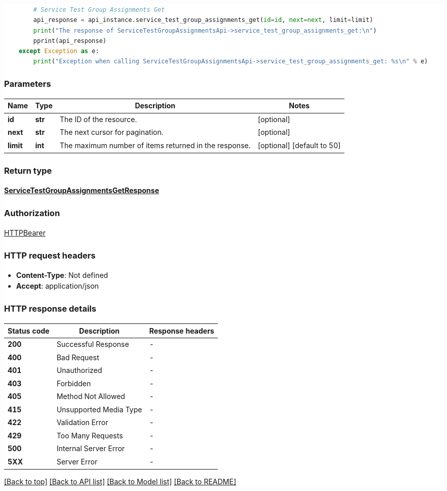 ```python
        # Service Test Group Assignments Get
        api_response = api_instance.service_test_group_assignments_get(id=id, next=next, limit=limit)
        print("The response of ServiceTestGroupAssignmentsApi->service_test_group_assignments_get:\n")
        pprint(api_response)
    except Exception as e:
        print("Exception when calling ServiceTestGroupAssignmentsApi->service_test_group_assignments_get: %s\n" % e)
```



### Parameters


Name | Type | Description  | Notes
------------- | ------------- | ------------- | -------------
 **id** | **str**| The ID of the resource. | [optional] 
 **next** | **str**| The next cursor for pagination. | [optional] 
 **limit** | **int**| The maximum number of items returned in the response. | [optional] [default to 50]

### Return type

[**ServiceTestGroupAssignmentsGetResponse**](ServiceTestGroupAssignmentsGetResponse.md)

### Authorization

[HTTPBearer](../README.md#HTTPBearer)

### HTTP request headers

 - **Content-Type**: Not defined
 - **Accept**: application/json

### HTTP response details

| Status code | Description | Response headers |
|-------------|-------------|------------------|
**200** | Successful Response |  -  |
**400** | Bad Request |  -  |
**401** | Unauthorized |  -  |
**403** | Forbidden |  -  |
**405** | Method Not Allowed |  -  |
**415** | Unsupported Media Type |  -  |
**422** | Validation Error |  -  |
**429** | Too Many Requests |  -  |
**500** | Internal Server Error |  -  |
**5XX** | Server Error |  -  |

[[Back to top]](#) [[Back to API list]](../README.md#documentation-for-api-endpoints) [[Back to Model list]](../README.md#documentation-for-models) [[Back to README]](../README.md)

